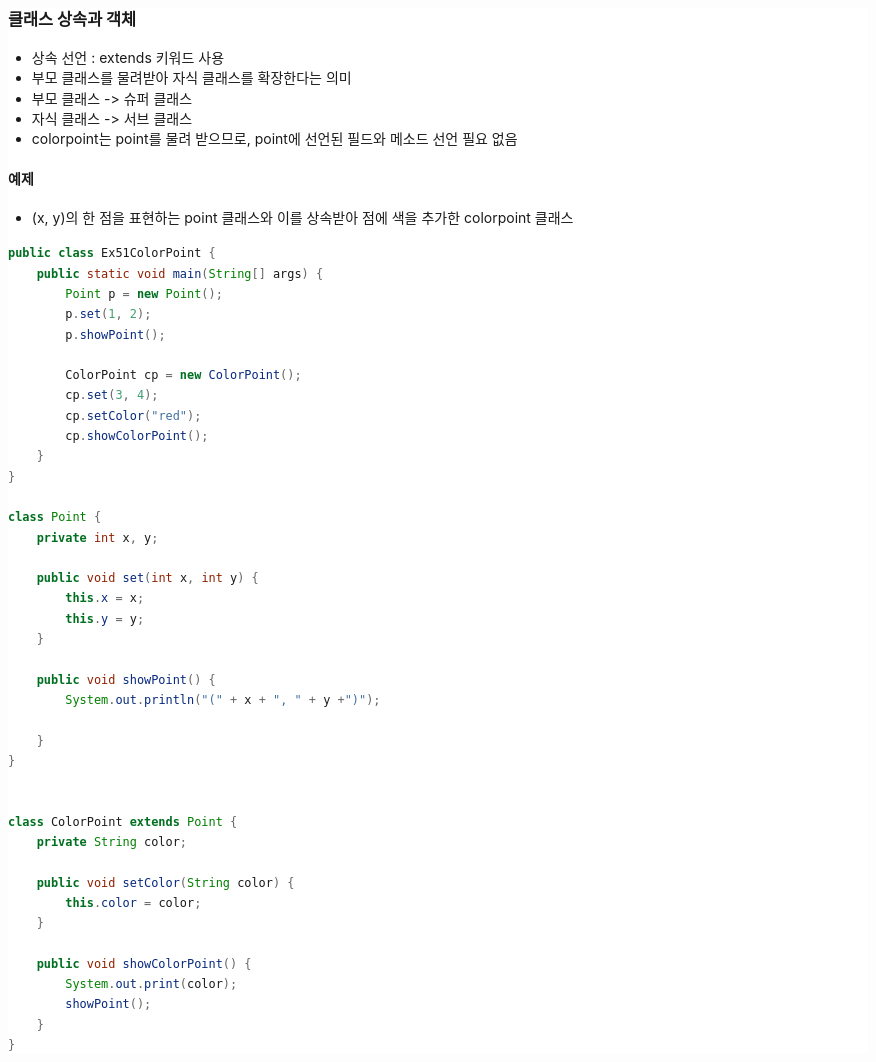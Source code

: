 ### 클래스 상속과 객체
* 상속 선언 : extends 키워드 사용
* 부모 클래스를 물려받아 자식 클래스를 확장한다는 의미
* 부모 클래스 -> 슈퍼 클래스
* 자식 클래스 -> 서브 클래스
* colorpoint는 point를 물려 받으므로, point에 선언된 필드와 메소드 선언 필요 없음

#### 예제 
* (x, y)의 한 점을 표현하는 point 클래스와 이를 상속받아 점에 색을 추가한 colorpoint 클래스
~~~~java
public class Ex51ColorPoint {
    public static void main(String[] args) {
        Point p = new Point();
        p.set(1, 2);
        p.showPoint();

        ColorPoint cp = new ColorPoint();
        cp.set(3, 4);
        cp.setColor("red");
        cp.showColorPoint();
    }
}

class Point {
    private int x, y;

    public void set(int x, int y) {
        this.x = x;
        this.y = y;
    }

    public void showPoint() {
        System.out.println("(" + x + ", " + y +")");

    }
}


class ColorPoint extends Point {
    private String color;

    public void setColor(String color) {
        this.color = color;
    }

    public void showColorPoint() {
        System.out.print(color);
        showPoint();
    }
}
~~~~
